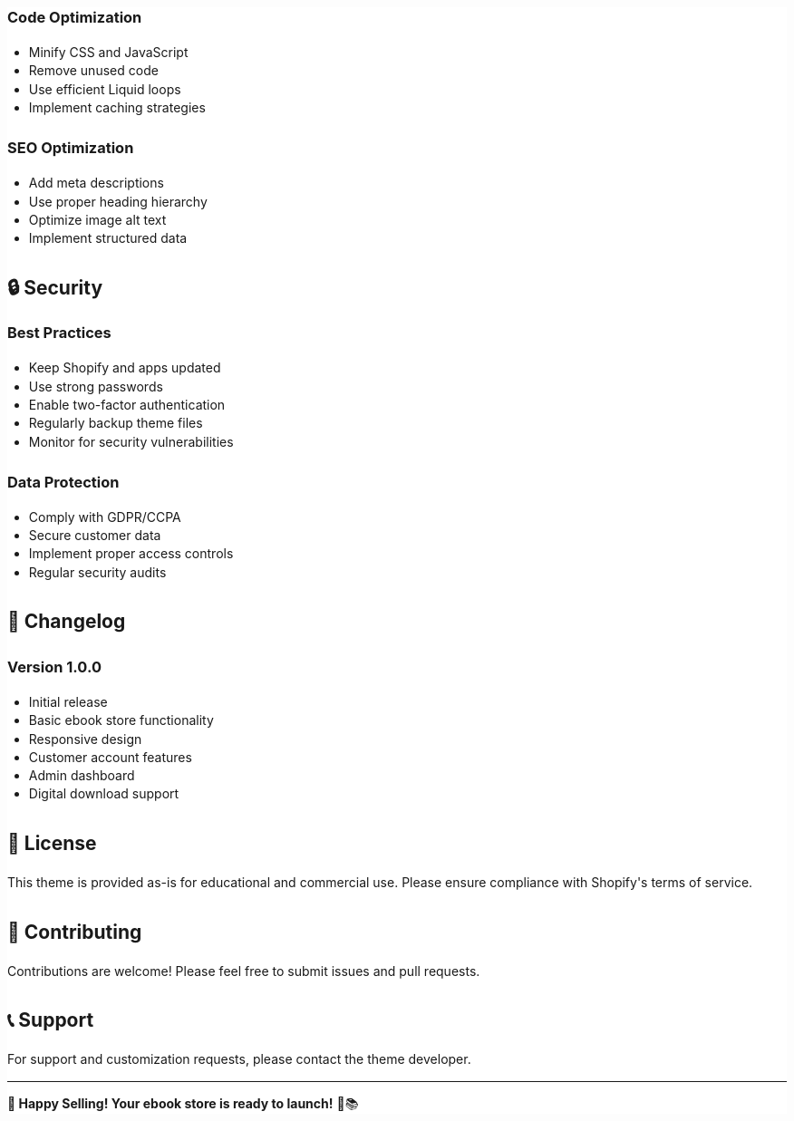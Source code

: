 ### Code Optimization
- Minify CSS and JavaScript
- Remove unused code
- Use efficient Liquid loops
- Implement caching strategies

### SEO Optimization
- Add meta descriptions
- Use proper heading hierarchy
- Optimize image alt text
- Implement structured data

## 🔒 Security

### Best Practices
- Keep Shopify and apps updated
- Use strong passwords
- Enable two-factor authentication
- Regularly backup theme files
- Monitor for security vulnerabilities

### Data Protection
- Comply with GDPR/CCPA
- Secure customer data
- Implement proper access controls
- Regular security audits

## 📝 Changelog

### Version 1.0.0
- Initial release
- Basic ebook store functionality
- Responsive design
- Customer account features
- Admin dashboard
- Digital download support

## 📄 License

This theme is provided as-is for educational and commercial use. Please ensure compliance with Shopify's terms of service.

## 🤝 Contributing

Contributions are welcome! Please feel free to submit issues and pull requests.

## 📞 Support

For support and customization requests, please contact the theme developer.

---

**🎉 Happy Selling! Your ebook store is ready to launch!** 🚀📚